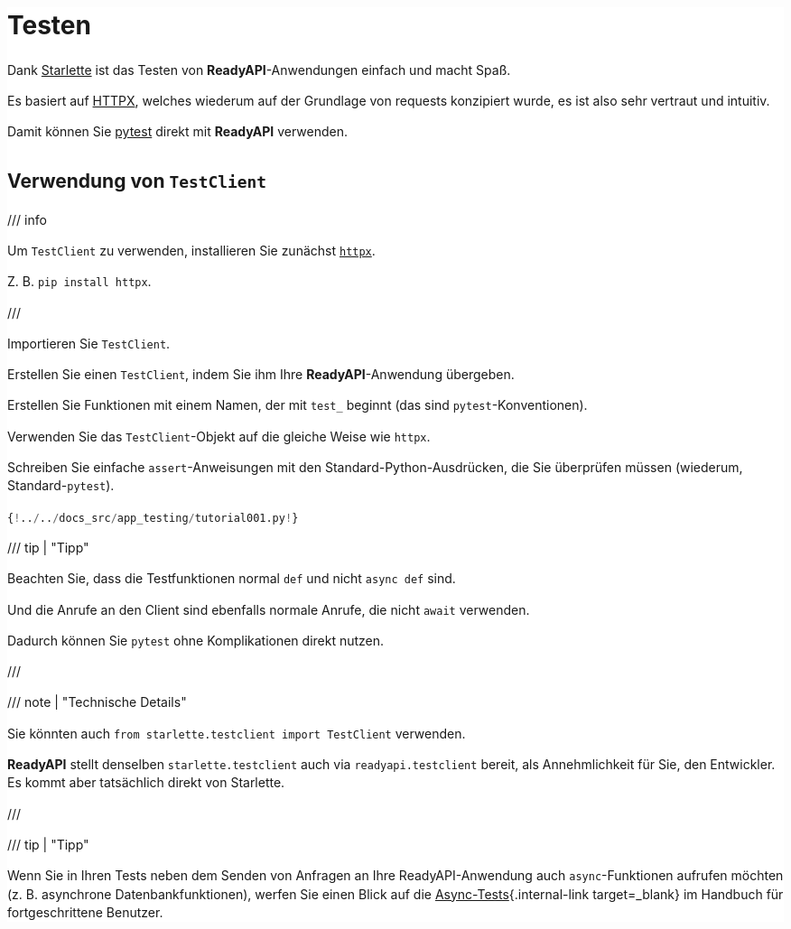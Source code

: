 # Testen

Dank <a href="https://www.starlette.io/testclient/" class="external-link" target="_blank">Starlette</a> ist das Testen von **ReadyAPI**-Anwendungen einfach und macht Spaß.

Es basiert auf <a href="https://www.python-httpx.org" class="external-link" target="_blank">HTTPX</a>, welches wiederum auf der Grundlage von requests konzipiert wurde, es ist also sehr vertraut und intuitiv.

Damit können Sie <a href="https://docs.pytest.org/" class="external-link" target="_blank">pytest</a> direkt mit **ReadyAPI** verwenden.

## Verwendung von `TestClient`

/// info

Um `TestClient` zu verwenden, installieren Sie zunächst <a href="https://www.python-httpx.org" class="external-link" target="_blank">`httpx`</a>.

Z. B. `pip install httpx`.

///

Importieren Sie `TestClient`.

Erstellen Sie einen `TestClient`, indem Sie ihm Ihre **ReadyAPI**-Anwendung übergeben.

Erstellen Sie Funktionen mit einem Namen, der mit `test_` beginnt (das sind `pytest`-Konventionen).

Verwenden Sie das `TestClient`-Objekt auf die gleiche Weise wie `httpx`.

Schreiben Sie einfache `assert`-Anweisungen mit den Standard-Python-Ausdrücken, die Sie überprüfen müssen (wiederum, Standard-`pytest`).

```Python hl_lines="2  12  15-18"
{!../../docs_src/app_testing/tutorial001.py!}
```

/// tip | "Tipp"

Beachten Sie, dass die Testfunktionen normal `def` und nicht `async def` sind.

Und die Anrufe an den Client sind ebenfalls normale Anrufe, die nicht `await` verwenden.

Dadurch können Sie `pytest` ohne Komplikationen direkt nutzen.

///

/// note | "Technische Details"

Sie könnten auch `from starlette.testclient import TestClient` verwenden.

**ReadyAPI** stellt denselben `starlette.testclient` auch via `readyapi.testclient` bereit, als Annehmlichkeit für Sie, den Entwickler. Es kommt aber tatsächlich direkt von Starlette.

///

/// tip | "Tipp"

Wenn Sie in Ihren Tests neben dem Senden von Anfragen an Ihre ReadyAPI-Anwendung auch `async`-Funktionen aufrufen möchten (z. B. asynchrone Datenbankfunktionen), werfen Sie einen Blick auf die [Async-Tests](../advanced/async-tests.md){.internal-link target=\_blank} im Handbuch für fortgeschrittene Benutzer.
